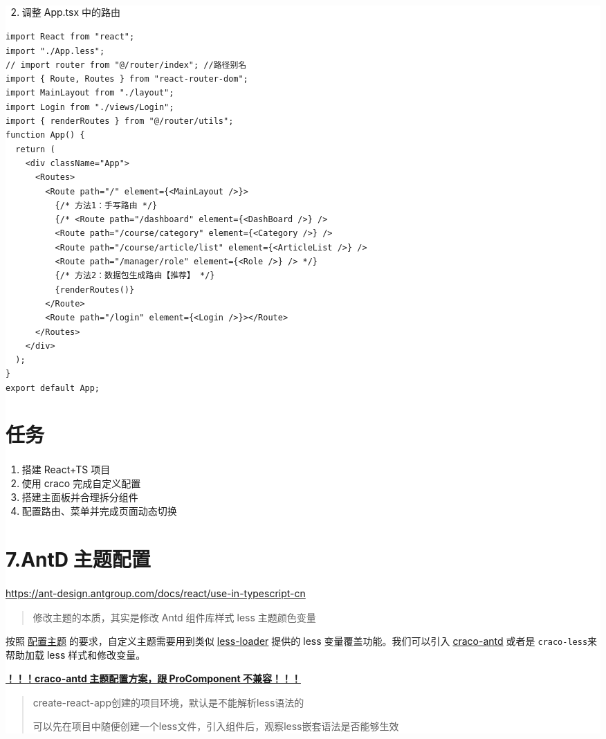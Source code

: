 2. 调整 App.tsx 中的路由

```tsx
import React from "react";
import "./App.less";
// import router from "@/router/index"; //路径别名
import { Route, Routes } from "react-router-dom";
import MainLayout from "./layout";
import Login from "./views/Login";
import { renderRoutes } from "@/router/utils";
function App() {
  return (
    <div className="App">
      <Routes>
        <Route path="/" element={<MainLayout />}>
          {/* 方法1：手写路由 */}
          {/* <Route path="/dashboard" element={<DashBoard />} />
          <Route path="/course/category" element={<Category />} />
          <Route path="/course/article/list" element={<ArticleList />} />
          <Route path="/manager/role" element={<Role />} /> */}
          {/* 方法2：数据包生成路由【推荐】 */}
          {renderRoutes()}
        </Route>
        <Route path="/login" element={<Login />}></Route>
      </Routes>
    </div>
  );
}
export default App;
```

# 任务

1. 搭建 React+TS 项目
2. 使用 craco 完成自定义配置
3. 搭建主面板并合理拆分组件
4. 配置路由、菜单并完成页面动态切换

# 7.AntD 主题配置

https://ant-design.antgroup.com/docs/react/use-in-typescript-cn

> 修改主题的本质，其实是修改 Antd 组件库样式 less 主题颜色变量

按照 [配置主题](https://ant-design.antgroup.com/docs/react/customize-theme-cn) 的要求，自定义主题需要用到类似 [less-loader](https://github.com/webpack-contrib/less-loader/) 提供的 less 变量覆盖功能。我们可以引入 [craco-antd](https://github.com/DocSpring/craco-antd) 或者是 `craco-less`来帮助加载 less 样式和修改变量。

**<u>！！！craco-antd 主题配置方案，跟 ProComponent 不兼容！！！</u>**

> create-react-app创建的项目环境，默认是不能解析less语法的
>
> 可以先在项目中随便创建一个less文件，引入组件后，观察less嵌套语法是否能够生效
